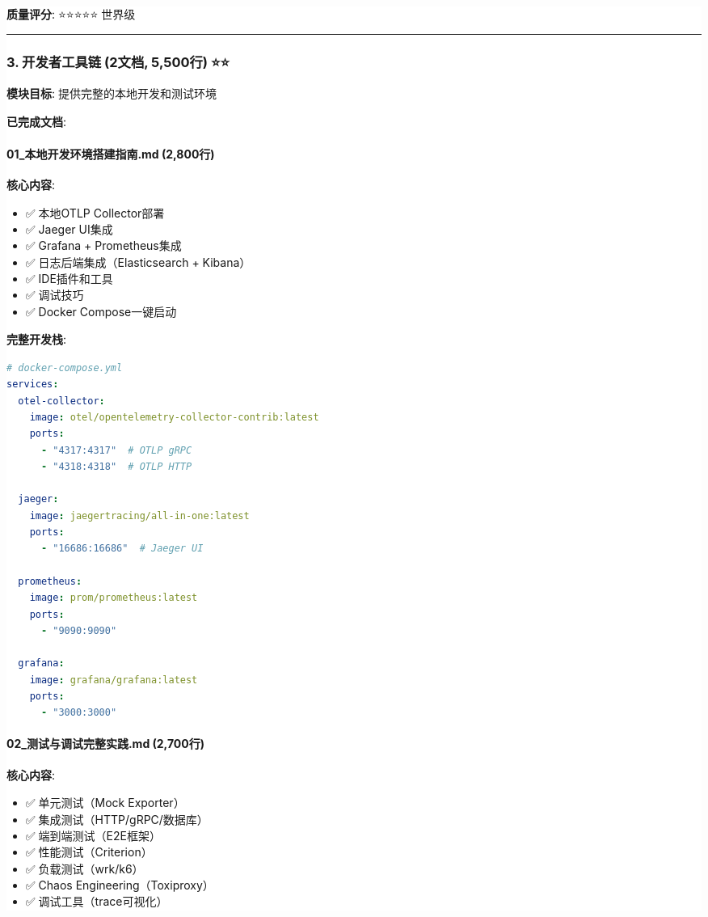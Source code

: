 **质量评分**: ⭐⭐⭐⭐⭐ 世界级

---

### 3. 开发者工具链 (2文档, 5,500行) ⭐⭐

**模块目标**: 提供完整的本地开发和测试环境

**已完成文档**:

#### 01_本地开发环境搭建指南.md (2,800行)

**核心内容**:

- ✅ 本地OTLP Collector部署
- ✅ Jaeger UI集成
- ✅ Grafana + Prometheus集成
- ✅ 日志后端集成（Elasticsearch + Kibana）
- ✅ IDE插件和工具
- ✅ 调试技巧
- ✅ Docker Compose一键启动

**完整开发栈**:

```yaml
# docker-compose.yml
services:
  otel-collector:
    image: otel/opentelemetry-collector-contrib:latest
    ports:
      - "4317:4317"  # OTLP gRPC
      - "4318:4318"  # OTLP HTTP
  
  jaeger:
    image: jaegertracing/all-in-one:latest
    ports:
      - "16686:16686"  # Jaeger UI
  
  prometheus:
    image: prom/prometheus:latest
    ports:
      - "9090:9090"
  
  grafana:
    image: grafana/grafana:latest
    ports:
      - "3000:3000"
```

#### 02_测试与调试完整实践.md (2,700行)

**核心内容**:

- ✅ 单元测试（Mock Exporter）
- ✅ 集成测试（HTTP/gRPC/数据库）
- ✅ 端到端测试（E2E框架）
- ✅ 性能测试（Criterion）
- ✅ 负载测试（wrk/k6）
- ✅ Chaos Engineering（Toxiproxy）
- ✅ 调试工具（trace可视化）
